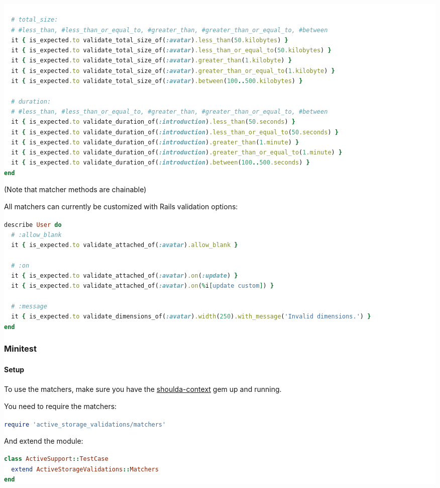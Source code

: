 ```ruby

  # total_size:
  # #less_than, #less_than_or_equal_to, #greater_than, #greater_than_or_equal_to, #between
  it { is_expected.to validate_total_size_of(:avatar).less_than(50.kilobytes) }
  it { is_expected.to validate_total_size_of(:avatar).less_than_or_equal_to(50.kilobytes) }
  it { is_expected.to validate_total_size_of(:avatar).greater_than(1.kilobyte) }
  it { is_expected.to validate_total_size_of(:avatar).greater_than_or_equal_to(1.kilobyte) }
  it { is_expected.to validate_total_size_of(:avatar).between(100..500.kilobytes) }

  # duration:
  # #less_than, #less_than_or_equal_to, #greater_than, #greater_than_or_equal_to, #between
  it { is_expected.to validate_duration_of(:introduction).less_than(50.seconds) }
  it { is_expected.to validate_duration_of(:introduction).less_than_or_equal_to(50.seconds) }
  it { is_expected.to validate_duration_of(:introduction).greater_than(1.minute) }
  it { is_expected.to validate_duration_of(:introduction).greater_than_or_equal_to(1.minute) }
  it { is_expected.to validate_duration_of(:introduction).between(100..500.seconds) }
end
```
(Note that matcher methods are chainable)

All matchers can currently be customized with Rails validation options:

```ruby
describe User do
  # :allow_blank
  it { is_expected.to validate_attached_of(:avatar).allow_blank }

  # :on
  it { is_expected.to validate_attached_of(:avatar).on(:update) }
  it { is_expected.to validate_attached_of(:avatar).on(%i[update custom]) }

  # :message
  it { is_expected.to validate_dimensions_of(:avatar).width(250).with_message('Invalid dimensions.') }
end
```

### Minitest

#### Setup
To use the matchers, make sure you have the [shoulda-context](https://github.com/thoughtbot/shoulda-context) gem up and running.

You need to require the matchers:

```ruby
require 'active_storage_validations/matchers'
```

And extend the module:

```ruby
class ActiveSupport::TestCase
  extend ActiveStorageValidations::Matchers
end
```
